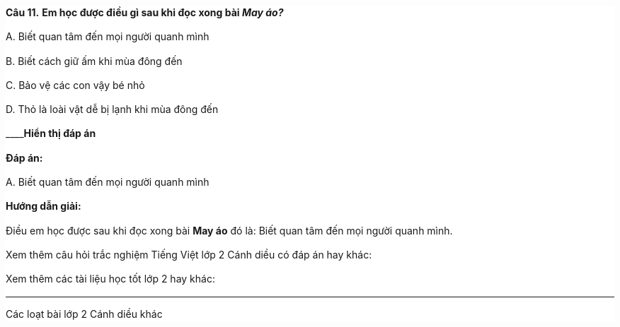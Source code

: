 **Câu 11.** **Em học được điều gì sau khi đọc xong bài _May áo?_**

A. Biết quan tâm đến mọi người quanh mình

B. Biết cách giữ ấm khi mùa đông đến

C. Bảo vệ các con vậy bé nhỏ

D. Thỏ là loài vật dễ bị lạnh khi mùa đông đến

____**Hiển thị đáp án**

**Đáp án:**

A. Biết quan tâm đến mọi người quanh mình

**Hướng dẫn giải:**

Điều em học được sau khi đọc xong bài **May áo** đó là: Biết quan tâm đến mọi người quanh mình.

Xem thêm câu hỏi trắc nghiệm Tiếng Việt lớp 2 Cánh diều có đáp án hay khác:

Xem thêm các tài liệu học tốt lớp 2 hay khác:

* * *

Các loạt bài lớp 2 Cánh diều khác
